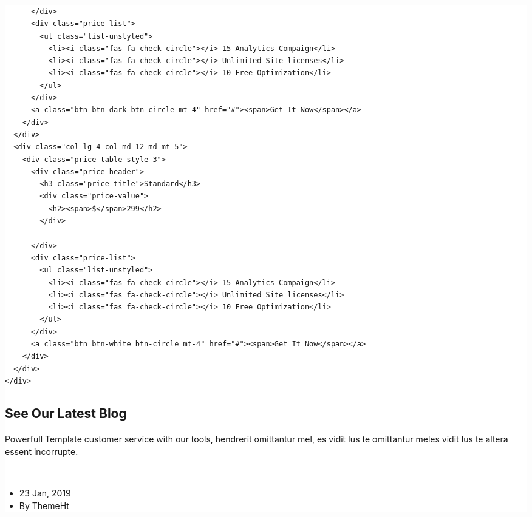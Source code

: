           </div>
          <div class="price-list">
            <ul class="list-unstyled">
              <li><i class="fas fa-check-circle"></i> 15 Analytics Compaign</li>
              <li><i class="fas fa-check-circle"></i> Unlimited Site licenses</li>
              <li><i class="fas fa-check-circle"></i> 10 Free Optimization</li>
            </ul>
          </div>
          <a class="btn btn-dark btn-circle mt-4" href="#"><span>Get It Now</span></a>
        </div>
      </div>
      <div class="col-lg-4 col-md-12 md-mt-5">
        <div class="price-table style-3">
          <div class="price-header">
            <h3 class="price-title">Standard</h3>
            <div class="price-value">
              <h2><span>$</span>299</h2>
            </div>
             
          </div>
          <div class="price-list">
            <ul class="list-unstyled">
              <li><i class="fas fa-check-circle"></i> 15 Analytics Compaign</li>
              <li><i class="fas fa-check-circle"></i> Unlimited Site licenses</li>
              <li><i class="fas fa-check-circle"></i> 10 Free Optimization</li>
            </ul>
          </div>
          <a class="btn btn-white btn-circle mt-4" href="#"><span>Get It Now</span></a>
        </div>
      </div>
    </div>
  </div>
</section>




<section id="blog" class="pos-r bg-contain bg-pos-lb" data-bg-img="{{ site.baseurl }}/assets/images/bg/06.png">
  <div class="container">
    <div class="row justify-content-center text-center">
      <div class="col-lg-8 col-md-12">
        <div class="section-title">
          <h2 class="title">See Our <span>Latest Blog</span></h2>
          <div class="title-bdr">
            <div class="left-bdr"></div>
            <div class="right-bdr"></div>
          </div>
          <p>Powerfull Template customer service with our tools, hendrerit omittantur mel, es vidit Ius te omittantur meles vidit Ius te altera essent incorrupte.</p>
        </div>
      </div>
    </div>
    <div class="row">
      <div class="col-lg-4 col-md-12">
        <div class="post">
          <div class="post-image">
            <img class="img-fluid h-100 w-100" src="{{ site.baseurl }}/assets/images/blog/01.jpg" alt="">
          </div>
          <div class="post-desc">
            <div class="post-meta">
              <ul class="list-inline">
                <li><i class="la la-calendar mr-1"></i> 23 Jan, 2019</li>
                <li><i class="la la-user mr-1"></i> By ThemeHt</li>
              </ul>